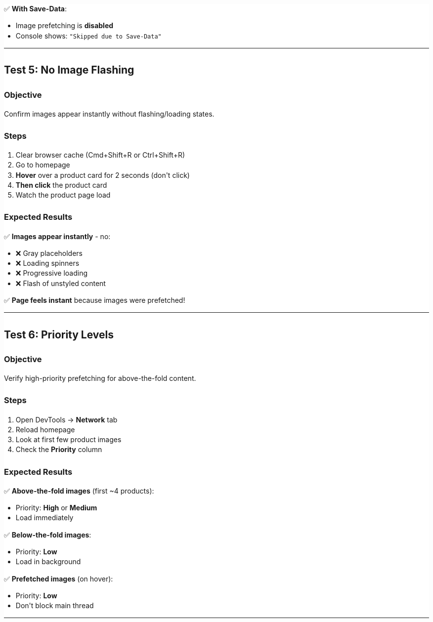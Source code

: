 ✅ **With Save-Data**:
- Image prefetching is **disabled**
- Console shows: `"Skipped due to Save-Data"`

---

## Test 5: No Image Flashing

### Objective
Confirm images appear instantly without flashing/loading states.

### Steps
1. Clear browser cache (Cmd+Shift+R or Ctrl+Shift+R)
2. Go to homepage
3. **Hover** over a product card for 2 seconds (don't click)
4. **Then click** the product card
5. Watch the product page load

### Expected Results
✅ **Images appear instantly** - no:
- ❌ Gray placeholders
- ❌ Loading spinners
- ❌ Progressive loading
- ❌ Flash of unstyled content

✅ **Page feels instant** because images were prefetched!

---

## Test 6: Priority Levels

### Objective
Verify high-priority prefetching for above-the-fold content.

### Steps
1. Open DevTools → **Network** tab
2. Reload homepage
3. Look at first few product images
4. Check the **Priority** column

### Expected Results
✅ **Above-the-fold images** (first ~4 products):
- Priority: **High** or **Medium**
- Load immediately

✅ **Below-the-fold images**:
- Priority: **Low**
- Load in background

✅ **Prefetched images** (on hover):
- Priority: **Low**
- Don't block main thread

---
